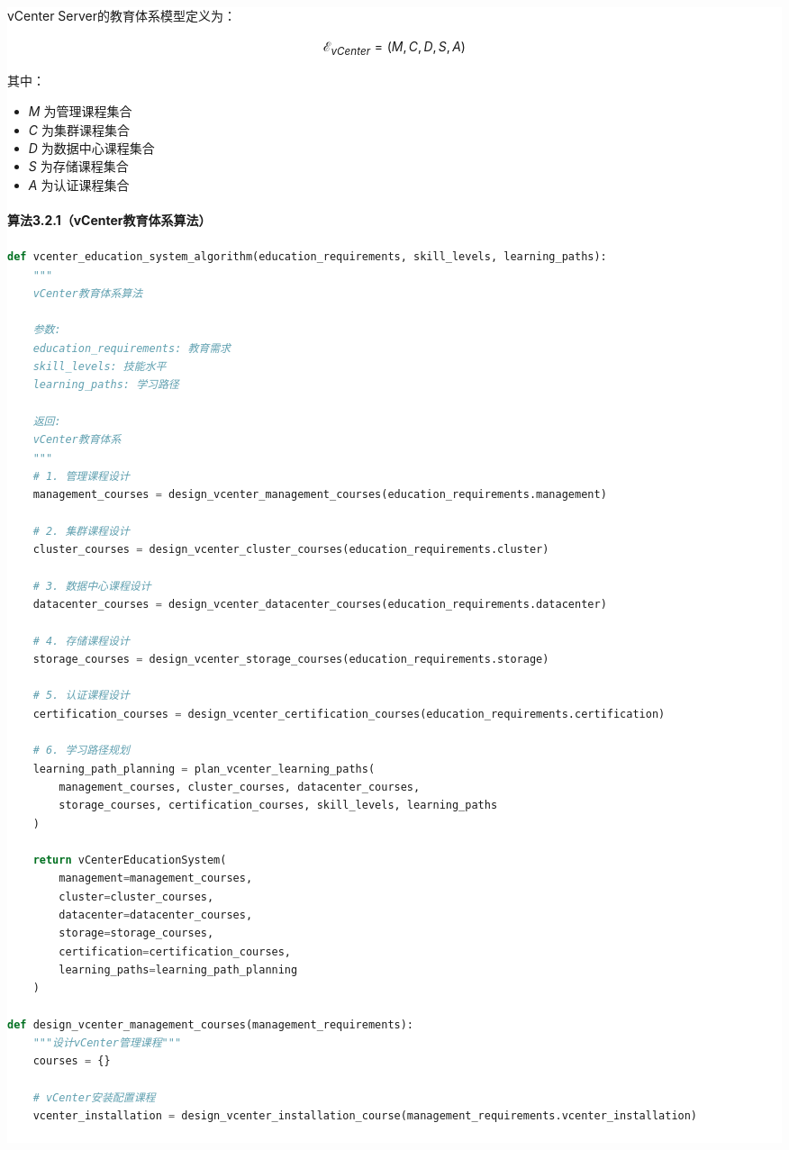 vCenter Server的教育体系模型定义为：

$$\mathcal{E}_{vCenter} = (M, C, D, S, A)$$

其中：

- $M$ 为管理课程集合
- $C$ 为集群课程集合
- $D$ 为数据中心课程集合
- $S$ 为存储课程集合
- $A$ 为认证课程集合

#### 算法3.2.1（vCenter教育体系算法）

```python
def vcenter_education_system_algorithm(education_requirements, skill_levels, learning_paths):
    """
    vCenter教育体系算法
    
    参数:
    education_requirements: 教育需求
    skill_levels: 技能水平
    learning_paths: 学习路径
    
    返回:
    vCenter教育体系
    """
    # 1. 管理课程设计
    management_courses = design_vcenter_management_courses(education_requirements.management)
    
    # 2. 集群课程设计
    cluster_courses = design_vcenter_cluster_courses(education_requirements.cluster)
    
    # 3. 数据中心课程设计
    datacenter_courses = design_vcenter_datacenter_courses(education_requirements.datacenter)
    
    # 4. 存储课程设计
    storage_courses = design_vcenter_storage_courses(education_requirements.storage)
    
    # 5. 认证课程设计
    certification_courses = design_vcenter_certification_courses(education_requirements.certification)
    
    # 6. 学习路径规划
    learning_path_planning = plan_vcenter_learning_paths(
        management_courses, cluster_courses, datacenter_courses,
        storage_courses, certification_courses, skill_levels, learning_paths
    )
    
    return vCenterEducationSystem(
        management=management_courses,
        cluster=cluster_courses,
        datacenter=datacenter_courses,
        storage=storage_courses,
        certification=certification_courses,
        learning_paths=learning_path_planning
    )

def design_vcenter_management_courses(management_requirements):
    """设计vCenter管理课程"""
    courses = {}
    
    # vCenter安装配置课程
    vcenter_installation = design_vcenter_installation_course(management_requirements.vcenter_installation)
    
```